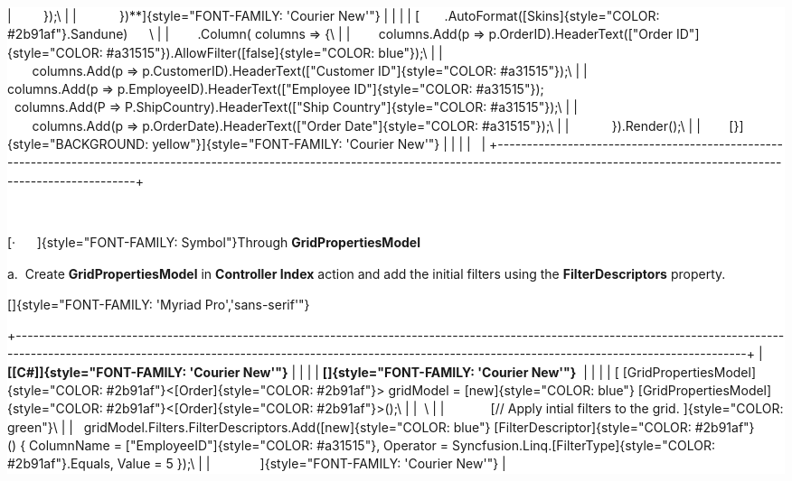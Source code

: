 |         });\                                                                                                                                                                                               |
|            })**]{style="FONT-FAMILY: 'Courier New'"}                                                                                                                                                       |
|                                                                                                                                                                                                            |
| [       .AutoFormat([Skins]{style="COLOR: #2b91af"}.Sandune)      \                                                                                                                                        |
|        .Column( columns =\> {\                                                                                                                                                                             |
|        columns.Add(p =\> p.OrderID).HeaderText([\"Order ID\"]{style="COLOR: #a31515"}).AllowFilter([false]{style="COLOR: blue"});\                                                                         |
|        columns.Add(p =\> p.CustomerID).HeaderText([\"Customer ID\"]{style="COLOR: #a31515"});\                                                                                                             |
|        columns.Add(p =\> p.EmployeeID).HeaderText([\"Employee ID\"]{style="COLOR: #a31515"});                    columns.Add(P =\> P.ShipCountry).HeaderText([\"Ship Country\"]{style="COLOR: #a31515"});\ |
|        columns.Add(p =\> p.OrderDate).HeaderText([\"Order Date\"]{style="COLOR: #a31515"});\                                                                                                               |
|            }).Render();\                                                                                                                                                                                   |
|        [}]{style="BACKGROUND: yellow"}]{style="FONT-FAMILY: 'Courier New'"}                                                                                                                                |
|                                                                                                                                                                                                            |
|                                                                                                                                                                                                            |
+------------------------------------------------------------------------------------------------------------------------------------------------------------------------------------------------------------+

 

[·      ]{style="FONT-FAMILY: Symbol"}Through **GridPropertiesModel**

a.  Create **GridPropertiesModel** in **Controller Index** action and add the initial filters using the **FilterDescriptors** property.

[]{style="FONT-FAMILY: 'Myriad Pro','sans-serif'"} 

+-------------------------------------------------------------------------------------------------------------------------------------------------------------------------------------------------------------------------------------------------------------------+
| **[\[C#\]]{style="FONT-FAMILY: 'Courier New'"}**                                                                                                                                                                                                                  |
|                                                                                                                                                                                                                                                                   |
| **[]{style="FONT-FAMILY: 'Courier New'"}**                                                                                                                                                                                                                        |
|                                                                                                                                                                                                                                                                   |
| [ [GridPropertiesModel]{style="COLOR: #2b91af"}\<[Order]{style="COLOR: #2b91af"}\> gridModel = [new]{style="COLOR: blue"} [GridPropertiesModel]{style="COLOR: #2b91af"}\<[Order]{style="COLOR: #2b91af"}\>();\                                                    |
|  \                                                                                                                                                                                                                                                                |
|             [// Apply intial filters to the grid. ]{style="COLOR: green"}\                                                                                                                                                                                        |
|   gridModel.Filters.FilterDescriptors.Add([new]{style="COLOR: blue"} [FilterDescriptor]{style="COLOR: #2b91af"}() { ColumnName = [\"EmployeeID\"]{style="COLOR: #a31515"}, Operator = Syncfusion.Linq.[FilterType]{style="COLOR: #2b91af"}.Equals, Value = 5 });\ |
|              ]{style="FONT-FAMILY: 'Courier New'"}                                                                                                                                                                                                                |